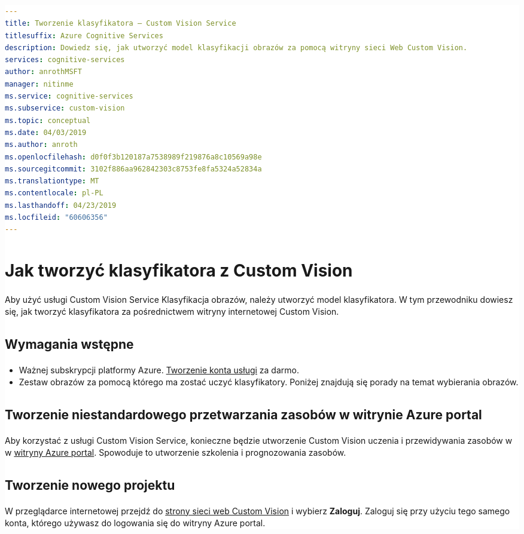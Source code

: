 ```yaml
---
title: Tworzenie klasyfikatora — Custom Vision Service
titlesuffix: Azure Cognitive Services
description: Dowiedz się, jak utworzyć model klasyfikacji obrazów za pomocą witryny sieci Web Custom Vision.
services: cognitive-services
author: anrothMSFT
manager: nitinme
ms.service: cognitive-services
ms.subservice: custom-vision
ms.topic: conceptual
ms.date: 04/03/2019
ms.author: anroth
ms.openlocfilehash: d0f0f3b120187a7538989f219876a8c10569a98e
ms.sourcegitcommit: 3102f886aa962842303c8753fe8fa5324a52834a
ms.translationtype: MT
ms.contentlocale: pl-PL
ms.lasthandoff: 04/23/2019
ms.locfileid: "60606356"
---
```

# <a name="how-to-build-a-classifier-with-custom-vision"></a>Jak tworzyć klasyfikatora z Custom Vision

Aby użyć usługi Custom Vision Service Klasyfikacja obrazów, należy utworzyć model klasyfikatora. W tym przewodniku dowiesz się, jak tworzyć klasyfikatora za pośrednictwem witryny internetowej Custom Vision.

## <a name="prerequisites"></a>Wymagania wstępne

- Ważnej subskrypcji platformy Azure. [Tworzenie konta usługi](https://azure.microsoft.com/free/) za darmo.
- Zestaw obrazów za pomocą którego ma zostać uczyć klasyfikatory. Poniżej znajdują się porady na temat wybierania obrazów.


## <a name="create-custom-vision-resources-in-the-azure-portal"></a>Tworzenie niestandardowego przetwarzania zasobów w witrynie Azure portal
Aby korzystać z usługi Custom Vision Service, konieczne będzie utworzenie Custom Vision uczenia i przewidywania zasobów w w [witryny Azure portal](https://portal.azure.com/?microsoft_azure_marketplace_ItemHideKey=microsoft_azure_cognitiveservices_customvision#create/Microsoft.CognitiveServicesCustomVision). Spowoduje to utworzenie szkolenia i prognozowania zasobów. 

## <a name="create-a-new-project"></a>Tworzenie nowego projektu

W przeglądarce internetowej przejdź do [strony sieci web Custom Vision](https://customvision.ai) i wybierz __Zaloguj__. Zaloguj się przy użyciu tego samego konta, którego używasz do logowania się do witryny Azure portal.
